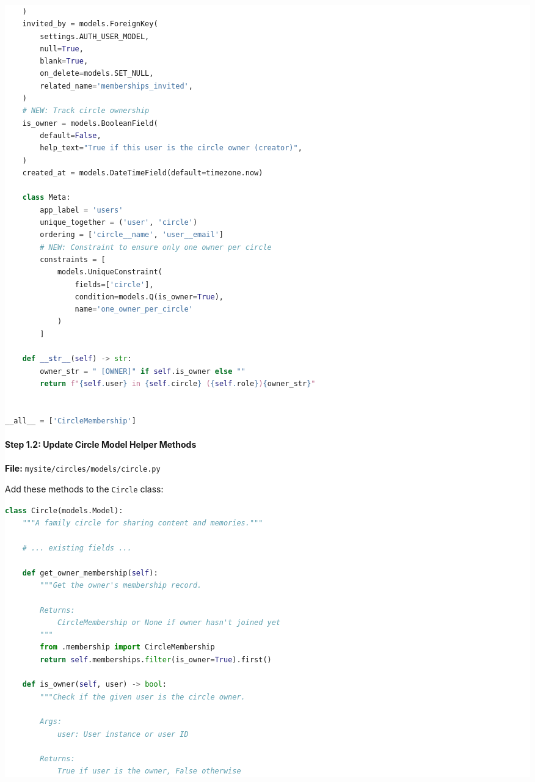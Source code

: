 ```python
    )
    invited_by = models.ForeignKey(
        settings.AUTH_USER_MODEL,
        null=True,
        blank=True,
        on_delete=models.SET_NULL,
        related_name='memberships_invited',
    )
    # NEW: Track circle ownership
    is_owner = models.BooleanField(
        default=False,
        help_text="True if this user is the circle owner (creator)",
    )
    created_at = models.DateTimeField(default=timezone.now)

    class Meta:
        app_label = 'users'
        unique_together = ('user', 'circle')
        ordering = ['circle__name', 'user__email']
        # NEW: Constraint to ensure only one owner per circle
        constraints = [
            models.UniqueConstraint(
                fields=['circle'],
                condition=models.Q(is_owner=True),
                name='one_owner_per_circle'
            )
        ]

    def __str__(self) -> str:
        owner_str = " [OWNER]" if self.is_owner else ""
        return f"{self.user} in {self.circle} ({self.role}){owner_str}"


__all__ = ['CircleMembership']
```

#### Step 1.2: Update Circle Model Helper Methods

**File:** `mysite/circles/models/circle.py`

Add these methods to the `Circle` class:

```python
class Circle(models.Model):
    """A family circle for sharing content and memories."""

    # ... existing fields ...

    def get_owner_membership(self):
        """Get the owner's membership record.

        Returns:
            CircleMembership or None if owner hasn't joined yet
        """
        from .membership import CircleMembership
        return self.memberships.filter(is_owner=True).first()

    def is_owner(self, user) -> bool:
        """Check if the given user is the circle owner.

        Args:
            user: User instance or user ID

        Returns:
            True if user is the owner, False otherwise
```